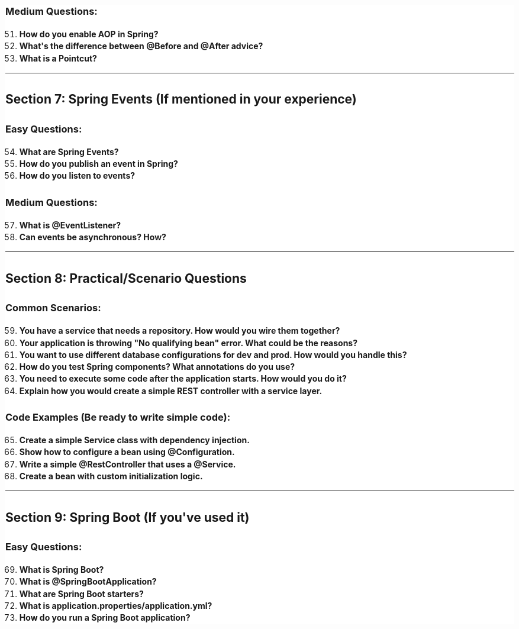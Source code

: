 ### Medium Questions:
51. **How do you enable AOP in Spring?**
52. **What's the difference between @Before and @After advice?**
53. **What is a Pointcut?**

---

## Section 7: Spring Events (If mentioned in your experience)

### Easy Questions:
54. **What are Spring Events?**
55. **How do you publish an event in Spring?**
56. **How do you listen to events?**

### Medium Questions:
57. **What is @EventListener?**
58. **Can events be asynchronous? How?**

---

## Section 8: Practical/Scenario Questions

### Common Scenarios:
59. **You have a service that needs a repository. How would you wire them together?**
60. **Your application is throwing "No qualifying bean" error. What could be the reasons?**
61. **You want to use different database configurations for dev and prod. How would you handle this?**
62. **How do you test Spring components? What annotations do you use?**
63. **You need to execute some code after the application starts. How would you do it?**
64. **Explain how you would create a simple REST controller with a service layer.**

### Code Examples (Be ready to write simple code):
65. **Create a simple Service class with dependency injection.**
66. **Show how to configure a bean using @Configuration.**
67. **Write a simple @RestController that uses a @Service.**
68. **Create a bean with custom initialization logic.**

---

## Section 9: Spring Boot (If you've used it)

### Easy Questions:
69. **What is Spring Boot?**
70. **What is @SpringBootApplication?**
71. **What are Spring Boot starters?**
72. **What is application.properties/application.yml?**
73. **How do you run a Spring Boot application?**
